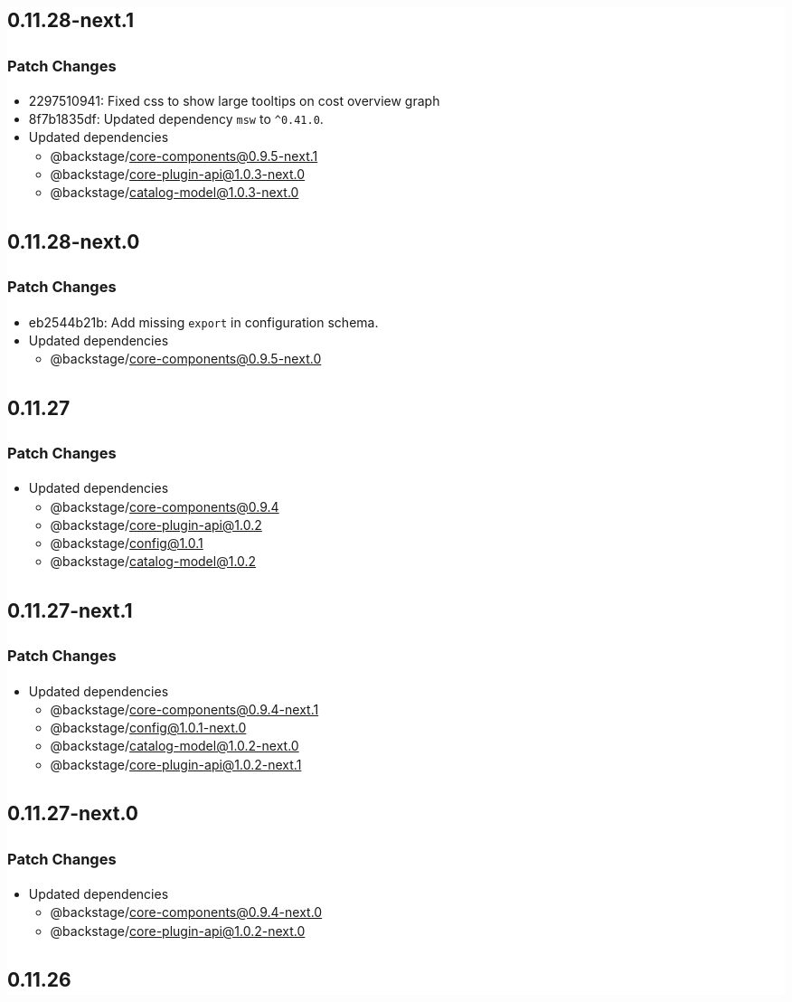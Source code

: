 ## 0.11.28-next.1

### Patch Changes

- 2297510941: Fixed css to show large tooltips on cost overview graph
- 8f7b1835df: Updated dependency `msw` to `^0.41.0`.
- Updated dependencies
  - @backstage/core-components@0.9.5-next.1
  - @backstage/core-plugin-api@1.0.3-next.0
  - @backstage/catalog-model@1.0.3-next.0

## 0.11.28-next.0

### Patch Changes

- eb2544b21b: Add missing `export` in configuration schema.
- Updated dependencies
  - @backstage/core-components@0.9.5-next.0

## 0.11.27

### Patch Changes

- Updated dependencies
  - @backstage/core-components@0.9.4
  - @backstage/core-plugin-api@1.0.2
  - @backstage/config@1.0.1
  - @backstage/catalog-model@1.0.2

## 0.11.27-next.1

### Patch Changes

- Updated dependencies
  - @backstage/core-components@0.9.4-next.1
  - @backstage/config@1.0.1-next.0
  - @backstage/catalog-model@1.0.2-next.0
  - @backstage/core-plugin-api@1.0.2-next.1

## 0.11.27-next.0

### Patch Changes

- Updated dependencies
  - @backstage/core-components@0.9.4-next.0
  - @backstage/core-plugin-api@1.0.2-next.0

## 0.11.26
